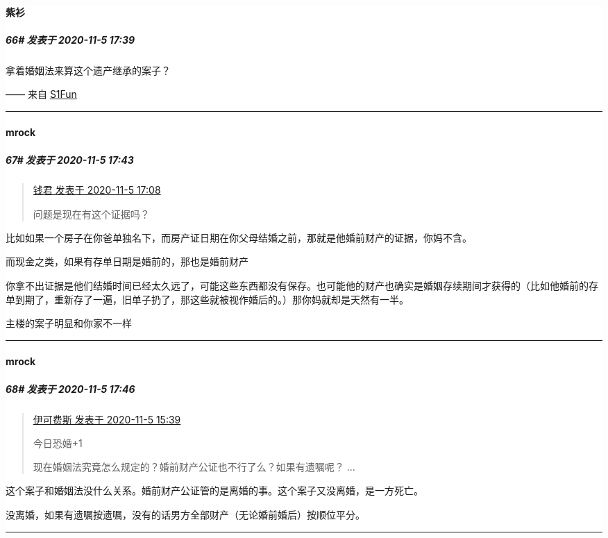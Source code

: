 ####  紫衫  
##### 66#       发表于 2020-11-5 17:39




拿着婚姻法来算这个遗产继承的案子？

—— 来自 [S1Fun](https://s1fun.koalcat.com)







*****

####  mrock  
##### 67#       发表于 2020-11-5 17:43



<blockquote><a href="httphttps://bbs.saraba1st.com/2b/forum.php?mod=redirect&amp;goto=findpost&amp;pid=49289595&amp;ptid=1970407" target="_blank">钱君 发表于 2020-11-5 17:08</a>

问题是现在有这个证据吗？</blockquote>
比如如果一个房子在你爸单独名下，而房产证日期在你父母结婚之前，那就是他婚前财产的证据，你妈不含。

而现金之类，如果有存单日期是婚前的，那也是婚前财产

你拿不出证据是他们结婚时间已经太久远了，可能这些东西都没有保存。也可能他的财产也确实是婚姻存续期间才获得的（比如他婚前的存单到期了，重新存了一遍，旧单子扔了，那这些就被视作婚后的。）那你妈就却是天然有一半。

主楼的案子明显和你家不一样







*****

####  mrock  
##### 68#       发表于 2020-11-5 17:46



<blockquote><a href="httphttps://bbs.saraba1st.com/2b/forum.php?mod=redirect&amp;goto=findpost&amp;pid=49288605&amp;ptid=1970407" target="_blank">伊可费斯 发表于 2020-11-5 15:39</a>

今日恐婚+1

现在婚姻法究竟怎么规定的？婚前财产公证也不行了么？如果有遗嘱呢？ ...</blockquote>
这个案子和婚姻法没什么关系。婚前财产公证管的是离婚的事。这个案子又没离婚，是一方死亡。

没离婚，如果有遗嘱按遗嘱，没有的话男方全部财产（无论婚前婚后）按顺位平分。







*****
